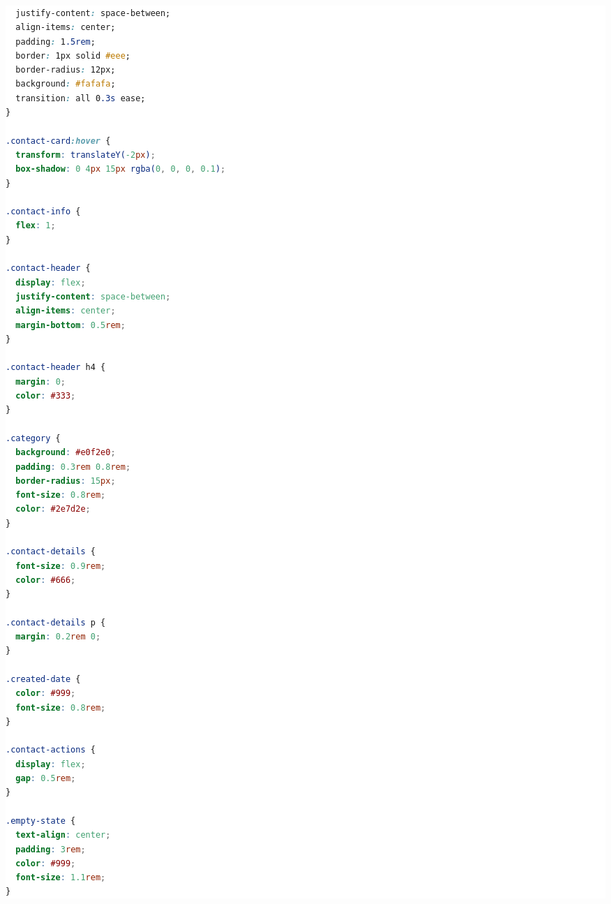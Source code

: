 ```css
  justify-content: space-between;
  align-items: center;
  padding: 1.5rem;
  border: 1px solid #eee;
  border-radius: 12px;
  background: #fafafa;
  transition: all 0.3s ease;
}

.contact-card:hover {
  transform: translateY(-2px);
  box-shadow: 0 4px 15px rgba(0, 0, 0, 0.1);
}

.contact-info {
  flex: 1;
}

.contact-header {
  display: flex;
  justify-content: space-between;
  align-items: center;
  margin-bottom: 0.5rem;
}

.contact-header h4 {
  margin: 0;
  color: #333;
}

.category {
  background: #e0f2e0;
  padding: 0.3rem 0.8rem;
  border-radius: 15px;
  font-size: 0.8rem;
  color: #2e7d2e;
}

.contact-details {
  font-size: 0.9rem;
  color: #666;
}

.contact-details p {
  margin: 0.2rem 0;
}

.created-date {
  color: #999;
  font-size: 0.8rem;
}

.contact-actions {
  display: flex;
  gap: 0.5rem;
}

.empty-state {
  text-align: center;
  padding: 3rem;
  color: #999;
  font-size: 1.1rem;
}
```